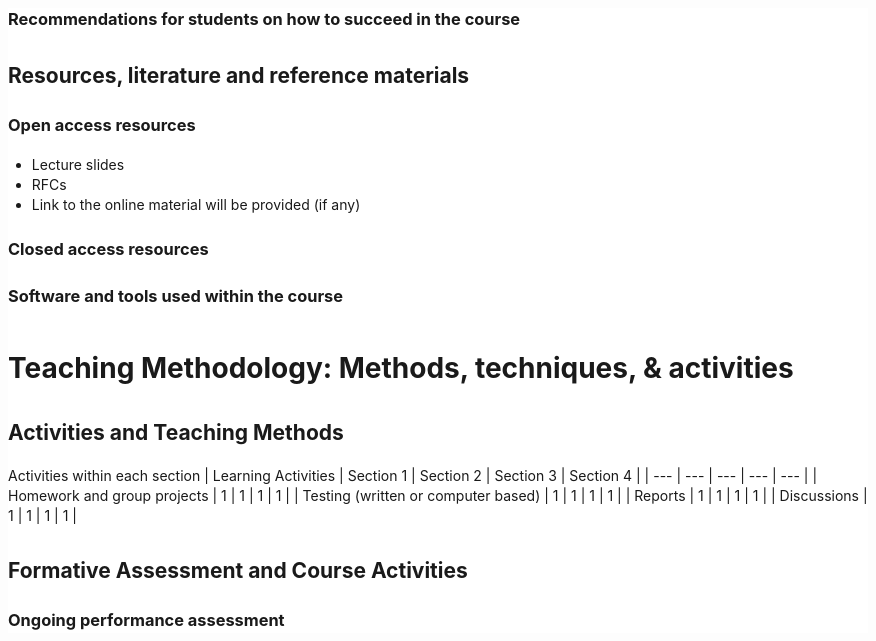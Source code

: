 
### Recommendations for students on how to succeed in the course


Resources, literature and reference materials
---------------------------------------------


### Open access resources


* Lecture slides
* RFCs
* Link to the online material will be provided (if any)


### Closed access resources


### Software and tools used within the course


Teaching Methodology: Methods, techniques, & activities
=======================================================


Activities and Teaching Methods
-------------------------------




Activities within each section
| Learning Activities | Section 1 | Section 2 | Section 3 | Section 4
 |
| --- | --- | --- | --- | --- |
| Homework and group projects | 1 | 1 | 1 | 1
 |
| Testing (written or computer based) | 1 | 1 | 1 | 1
 |
| Reports | 1 | 1 | 1 | 1
 |
| Discussions | 1 | 1 | 1 | 1
 |


Formative Assessment and Course Activities
------------------------------------------


### Ongoing performance assessment

